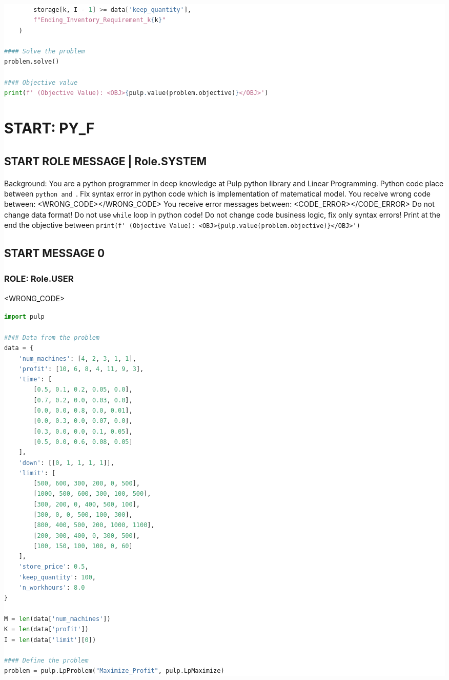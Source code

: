 ```python
        storage[k, I - 1] >= data['keep_quantity'],
        f"Ending_Inventory_Requirement_k{k}"
    )

#### Solve the problem
problem.solve()

#### Objective value
print(f' (Objective Value): <OBJ>{pulp.value(problem.objective)}</OBJ>')
```

# START: PY_F 
## START ROLE MESSAGE | Role.SYSTEM 
Background: You are a python programmer in deep knowledge at Pulp python library and Linear Programming. Python code place between ```python and ```. Fix syntax error in python code which is implementation of matematical model. You receive wrong code between: <WRONG_CODE></WRONG_CODE> You receive error messages between: <CODE_ERROR></CODE_ERROR> Do not change data format! Do not use `while` loop in python code! Do not change code business logic, fix only syntax errors! Print at the end the objective between <OBJ></OBJ> `print(f' (Objective Value): <OBJ>{pulp.value(problem.objective)}</OBJ>')` 
## START MESSAGE 0 
### ROLE: Role.USER
<WRONG_CODE>
```python
import pulp

#### Data from the problem
data = {
    'num_machines': [4, 2, 3, 1, 1],
    'profit': [10, 6, 8, 4, 11, 9, 3],
    'time': [
        [0.5, 0.1, 0.2, 0.05, 0.0],
        [0.7, 0.2, 0.0, 0.03, 0.0],
        [0.0, 0.0, 0.8, 0.0, 0.01],
        [0.0, 0.3, 0.0, 0.07, 0.0],
        [0.3, 0.0, 0.0, 0.1, 0.05],
        [0.5, 0.0, 0.6, 0.08, 0.05]
    ],
    'down': [[0, 1, 1, 1, 1]],
    'limit': [
        [500, 600, 300, 200, 0, 500],
        [1000, 500, 600, 300, 100, 500],
        [300, 200, 0, 400, 500, 100],
        [300, 0, 0, 500, 100, 300],
        [800, 400, 500, 200, 1000, 1100],
        [200, 300, 400, 0, 300, 500],
        [100, 150, 100, 100, 0, 60]
    ],
    'store_price': 0.5,
    'keep_quantity': 100,
    'n_workhours': 8.0
}

M = len(data['num_machines'])
K = len(data['profit'])
I = len(data['limit'][0])

#### Define the problem
problem = pulp.LpProblem("Maximize_Profit", pulp.LpMaximize)

```